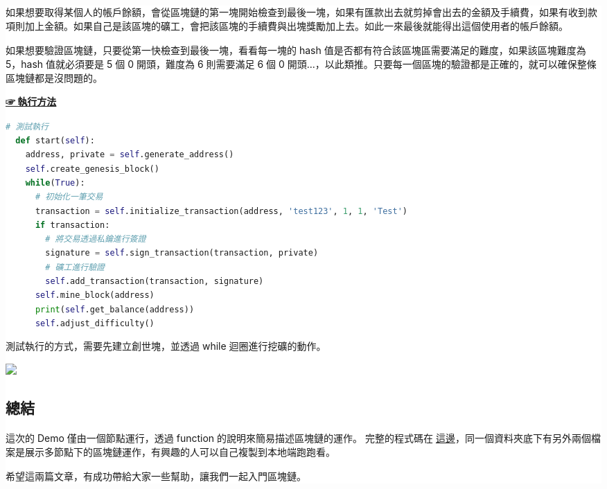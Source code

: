 如果想要取得某個人的帳戶餘額，會從區塊鏈的第一塊開始檢查到最後一塊，如果有匯款出去就剪掉會出去的金額及手續費，如果有收到款項則加上金額。如果自己是該區塊的礦工，會把該區塊的手續費與出塊獎勵加上去。如此一來最後就能得出這個使用者的帳戶餘額。

如果想要驗證區塊鏈，只要從第一快檢查到最後一塊，看看每一塊的 hash 值是否都有符合該區塊區需要滿足的難度，如果該區塊難度為 5，hash 值就必須要是 5 個 0 開頭，難度為 6 則需要滿足 6 個 0 開頭...，以此類推。只要每一個區塊的驗證都是正確的，就可以確保整條區塊鏈都是沒問題的。

**[☞ 執行方法]()**

```py
# 測試執行
  def start(self):
    address, private = self.generate_address()
    self.create_genesis_block()
    while(True):
      # 初始化一筆交易
      transaction = self.initialize_transaction(address, 'test123', 1, 1, 'Test')
      if transaction:
        # 將交易透過私鑰進行簽證
        signature = self.sign_transaction(transaction, private)
        # 礦工進行驗證
        self.add_transaction(transaction, signature)
      self.mine_block(address)
      print(self.get_balance(address))
      self.adjust_difficulty()
```      

測試執行的方式，需要先建立創世塊，並透過 while 迴圈進行挖礦的動作。

![](https://blog.errorbaker.tw/img/posts/xiang/block-chain-02-01.png)

## 總結

這次的 Demo 僅由一個節點運行，透過 function 的說明來簡易描述區塊鏈的運作。
完整的程式碼在 [這邊](https://github.com/krebikshaw/blockchain/blob/master/Blockchain.py)，同一個資料夾底下有另外兩個檔案是展示多節點下的區塊鏈運作，有興趣的人可以自己複製到本地端跑跑看。

希望這兩篇文章，有成功帶給大家一些幫助，讓我們一起入門區塊鏈。